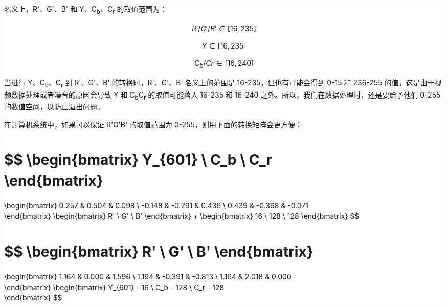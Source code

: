 名义上，R'、G'、B' 和 Y、C<sub>b</sub>、C<sub>r</sub> 的取值范围为：

$$ R'/G'/B' \in [16, 235] $$

$$ Y \in [16, 235] $$

$$ C_b/Cr \in [16, 240] $$


当进行 Y、C<sub>b</sub>、C<sub>r</sub> 到 R'、G'、B' 的转换时，R'、G'、B' 名义上的范围是 16-235，但也有可能会得到 0-15 和 236-255 的值。这是由于视频数据处理或者噪音的原因会导致 Y 和 C<sub>b</sub>C<sub>r</sub> 的取值可能落入 16-235 和 16-240 之外。所以，我们在数据处理时，还是要给予他们 0-255 的数值空间，以防止溢出问题。


在计算机系统中，如果可以保证 R'G'B' 的取值范围为 0-255，则用下面的转换矩阵会更方便：

$$
\begin{bmatrix}
	Y_{601} \\
	C_b \\
	C_r  
\end{bmatrix}
= 
\begin{bmatrix}
	0.257 & 0.504 & 0.098 \\
	-0.148 & -0.291 & 0.439 \\
	0.439 & -0.368 & -0.071  
\end{bmatrix}
\begin{bmatrix}
	R' \\
	G' \\
	B' 
\end{bmatrix}
+
\begin{bmatrix}
	16 \\
	128 \\
	128 
\end{bmatrix}
$$

$$
\begin{bmatrix}
	R' \\
	G' \\
	B' 
\end{bmatrix}
= 
\begin{bmatrix}
	1.164 & 0.000 & 1.596 \\
	1.164 & -0.391 & -0.813 \\
	1.164 & 2.018 & 0.000  
\end{bmatrix}
\begin{bmatrix}
	Y_{601} - 16 \\
	C_b - 128 \\
	C_r - 128  
\end{bmatrix}
$$
